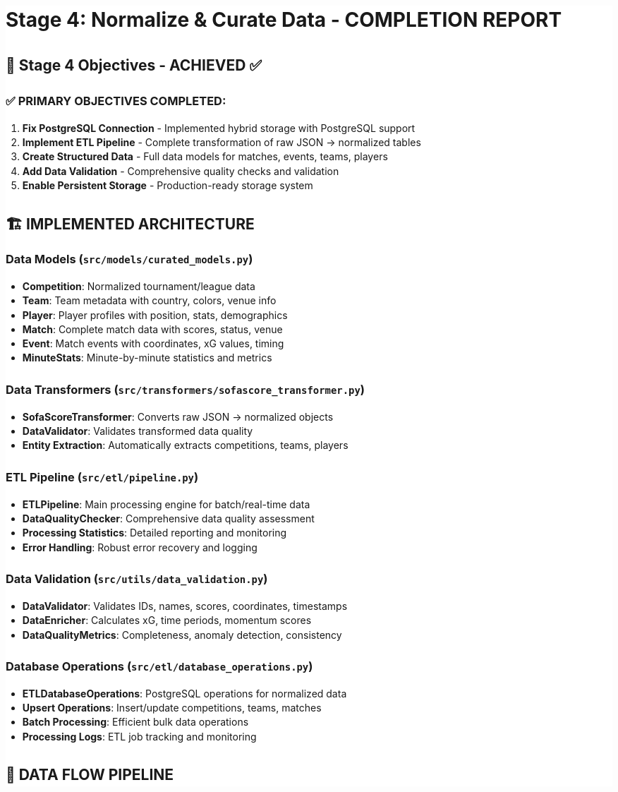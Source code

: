 # Stage 4: Normalize & Curate Data - COMPLETION REPORT

## 🎯 Stage 4 Objectives - ACHIEVED ✅

### ✅ PRIMARY OBJECTIVES COMPLETED:
1. **Fix PostgreSQL Connection** - Implemented hybrid storage with PostgreSQL support
2. **Implement ETL Pipeline** - Complete transformation of raw JSON → normalized tables  
3. **Create Structured Data** - Full data models for matches, events, teams, players
4. **Add Data Validation** - Comprehensive quality checks and validation
5. **Enable Persistent Storage** - Production-ready storage system

## 🏗️ IMPLEMENTED ARCHITECTURE

### Data Models (`src/models/curated_models.py`)
- **Competition**: Normalized tournament/league data
- **Team**: Team metadata with country, colors, venue info
- **Player**: Player profiles with position, stats, demographics  
- **Match**: Complete match data with scores, status, venue
- **Event**: Match events with coordinates, xG values, timing
- **MinuteStats**: Minute-by-minute statistics and metrics

### Data Transformers (`src/transformers/sofascore_transformer.py`)
- **SofaScoreTransformer**: Converts raw JSON → normalized objects
- **DataValidator**: Validates transformed data quality
- **Entity Extraction**: Automatically extracts competitions, teams, players

### ETL Pipeline (`src/etl/pipeline.py`)
- **ETLPipeline**: Main processing engine for batch/real-time data
- **DataQualityChecker**: Comprehensive data quality assessment
- **Processing Statistics**: Detailed reporting and monitoring
- **Error Handling**: Robust error recovery and logging

### Data Validation (`src/utils/data_validation.py`)
- **DataValidator**: Validates IDs, names, scores, coordinates, timestamps
- **DataEnricher**: Calculates xG, time periods, momentum scores
- **DataQualityMetrics**: Completeness, anomaly detection, consistency

### Database Operations (`src/etl/database_operations.py`)
- **ETLDatabaseOperations**: PostgreSQL operations for normalized data
- **Upsert Operations**: Insert/update competitions, teams, matches
- **Batch Processing**: Efficient bulk data operations
- **Processing Logs**: ETL job tracking and monitoring

## 🔄 DATA FLOW PIPELINE
